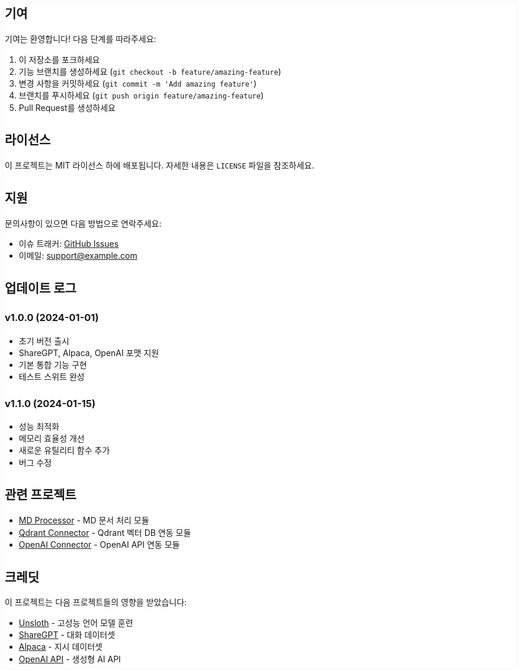 ## 기여

기여는 환영합니다! 다음 단계를 따라주세요:

1. 이 저장소를 포크하세요
2. 기능 브랜치를 생성하세요 (`git checkout -b feature/amazing-feature`)
3. 변경 사항을 커밋하세요 (`git commit -m 'Add amazing feature'`)
4. 브랜치를 푸시하세요 (`git push origin feature/amazing-feature`)
5. Pull Request를 생성하세요

## 라이선스

이 프로젝트는 MIT 라이선스 하에 배포됩니다. 자세한 내용은 `LICENSE` 파일을 참조하세요.

## 지원

문의사항이 있으면 다음 방법으로 연락주세요:

- 이슈 트래커: [GitHub Issues](https://github.com/your-repo/issues)
- 이메일: support@example.com

## 업데이트 로그

### v1.0.0 (2024-01-01)
- 초기 버전 출시
- ShareGPT, Alpaca, OpenAI 포맷 지원
- 기본 통합 기능 구현
- 테스트 스위트 완성

### v1.1.0 (2024-01-15)
- 성능 최적화
- 메모리 효율성 개선
- 새로운 유틸리티 함수 추가
- 버그 수정

## 관련 프로젝트

- [MD Processor](../md_processor/) - MD 문서 처리 모듈
- [Qdrant Connector](../qdrant_connector/) - Qdrant 벡터 DB 연동 모듈
- [OpenAI Connector](../openai_connector/) - OpenAI API 연동 모듈

## 크레딧

이 프로젝트는 다음 프로젝트들의 영향을 받았습니다:

- [Unsloth](https://github.com/unslothai/unsloth) - 고성능 언어 모델 훈련
- [ShareGPT](https://sharegpt.com/) - 대화 데이터셋
- [Alpaca](https://github.com/tatsu-lab/stanford_alpaca) - 지시 데이터셋
- [OpenAI API](https://platform.openai.com/) - 생성형 AI API